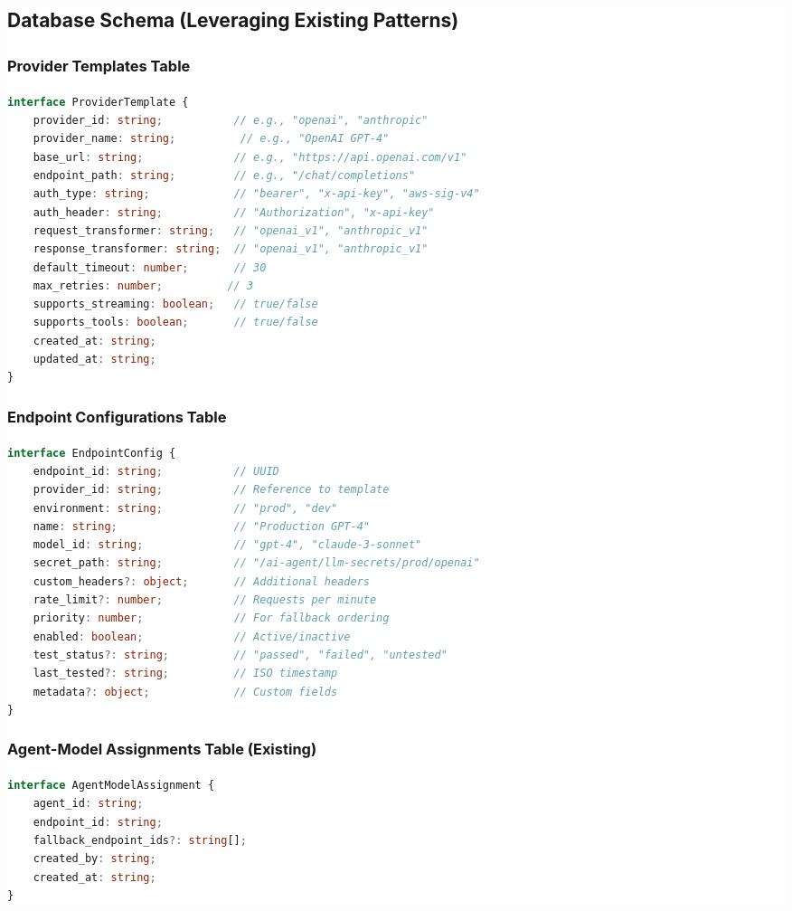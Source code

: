 ## Database Schema (Leveraging Existing Patterns)

### Provider Templates Table
```typescript
interface ProviderTemplate {
    provider_id: string;           // e.g., "openai", "anthropic"
    provider_name: string;          // e.g., "OpenAI GPT-4"
    base_url: string;              // e.g., "https://api.openai.com/v1"
    endpoint_path: string;         // e.g., "/chat/completions"
    auth_type: string;             // "bearer", "x-api-key", "aws-sig-v4"
    auth_header: string;           // "Authorization", "x-api-key"
    request_transformer: string;   // "openai_v1", "anthropic_v1"
    response_transformer: string;  // "openai_v1", "anthropic_v1"
    default_timeout: number;       // 30
    max_retries: number;          // 3
    supports_streaming: boolean;   // true/false
    supports_tools: boolean;       // true/false
    created_at: string;
    updated_at: string;
}
```

### Endpoint Configurations Table
```typescript
interface EndpointConfig {
    endpoint_id: string;           // UUID
    provider_id: string;           // Reference to template
    environment: string;           // "prod", "dev"
    name: string;                  // "Production GPT-4"
    model_id: string;              // "gpt-4", "claude-3-sonnet"
    secret_path: string;           // "/ai-agent/llm-secrets/prod/openai"
    custom_headers?: object;       // Additional headers
    rate_limit?: number;           // Requests per minute
    priority: number;              // For fallback ordering
    enabled: boolean;              // Active/inactive
    test_status?: string;          // "passed", "failed", "untested"
    last_tested?: string;          // ISO timestamp
    metadata?: object;             // Custom fields
}
```

### Agent-Model Assignments Table (Existing)
```typescript
interface AgentModelAssignment {
    agent_id: string;
    endpoint_id: string;
    fallback_endpoint_ids?: string[];
    created_by: string;
    created_at: string;
}
```
